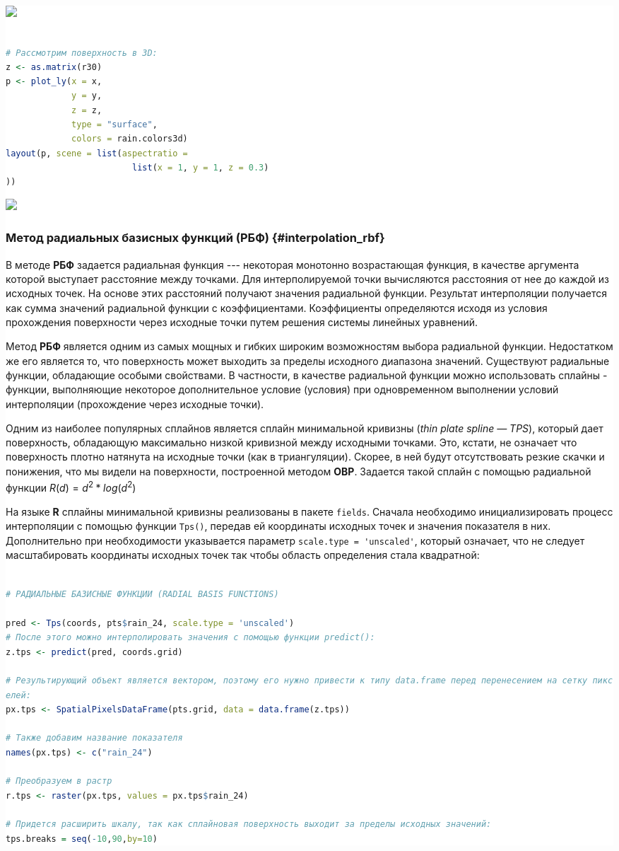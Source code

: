 ![](14-InterpolationDeterministic_files/figure-epub3/unnamed-chunk-14-1.png)

```r

# Рассмотрим поверхность в 3D:
z <- as.matrix(r30)
p <- plot_ly(x = x, 
             y = y, 
             z = z, 
             type = "surface",
             colors = rain.colors3d)
layout(p, scene = list(aspectratio = 
                         list(x = 1, y = 1, z = 0.3)
))
```

![](14-InterpolationDeterministic_files/figure-epub3/unnamed-chunk-14-2.png)

### Метод радиальных базисных функций (РБФ) {#interpolation_rbf}

В методе __РБФ__ задается радиальная функция --- некоторая монотонно возрастающая функция, в качестве аргумента которой выступает расстояние между точками. Для интерполируемой точки вычисляются расстояния от нее до каждой из исходных точек. На основе этих расстояний получают значения радиальной функции. Результат интерполяции получается как сумма значений радиальной функции с коэффициентами. Коэффициенты определяются исходя из условия прохождения поверхности через исходные точки путем решения системы линейных уравнений.

Метод __РБФ__ является одним из самых мощных и гибких широким возможностям выбора радиальной функции. Недостатком же его является то, что поверхность может выходить за пределы исходного диапазона значений. Существуют радиальные функции, обладающие особыми свойствами. В частности, в качестве радиальной функции можно использовать сплайны - функции, выполняющие некоторое дополнительное условие (условия) при одновременном выполнении условий интерполяции (прохождение через исходные точки).

Одним из наиболее популярных сплайнов является сплайн минимальной кривизны (_thin plate spline — TPS_), который дает поверхность, обладающую максимально низкой кривизной между исходными точками. Это, кстати, не означает что поверхность плотно натянута на исходные точки (как в триангуляции). Скорее, в ней будут отсутствовать резкие скачки и понижения, что мы видели на поверхности, построенной методом __ОВР__. Задается такой сплайн с помощью радиальной функции $R(d) = d^2 * log(d^2)$

На языке __R__ сплайны минимальной кривизны реализованы в пакете `fields`. Сначала необходимо инициализировать процесс интерполяции с помощью функции `Tps()`, передав ей координаты исходных точек и значения показателя в них. Дополнительно при необходимости указывается параметр `scale.type = 'unscaled'`, который означает, что не следует масштабировать координаты исходных точек так чтобы область определения стала квадратной:

```r

# РАДИАЛЬНЫЕ БАЗИСНЫЕ ФУНКЦИИ (RADIAL BASIS FUNCTIONS)

pred <- Tps(coords, pts$rain_24, scale.type = 'unscaled')
# После этого можно интерполировать значения с помощью функции predict():
z.tps <- predict(pred, coords.grid)

# Результирующий объект является вектором, поэтому его нужно привести к типу data.frame перед перенесением на сетку пикселей:
px.tps <- SpatialPixelsDataFrame(pts.grid, data = data.frame(z.tps))

# Также добавим название показателя
names(px.tps) <- c("rain_24")

# Преобразуем в растр
r.tps <- raster(px.tps, values = px.tps$rain_24)

# Придется расширить шкалу, так как сплайновая поверхность выходит за пределы исходных значений:
tps.breaks = seq(-10,90,by=10)
```